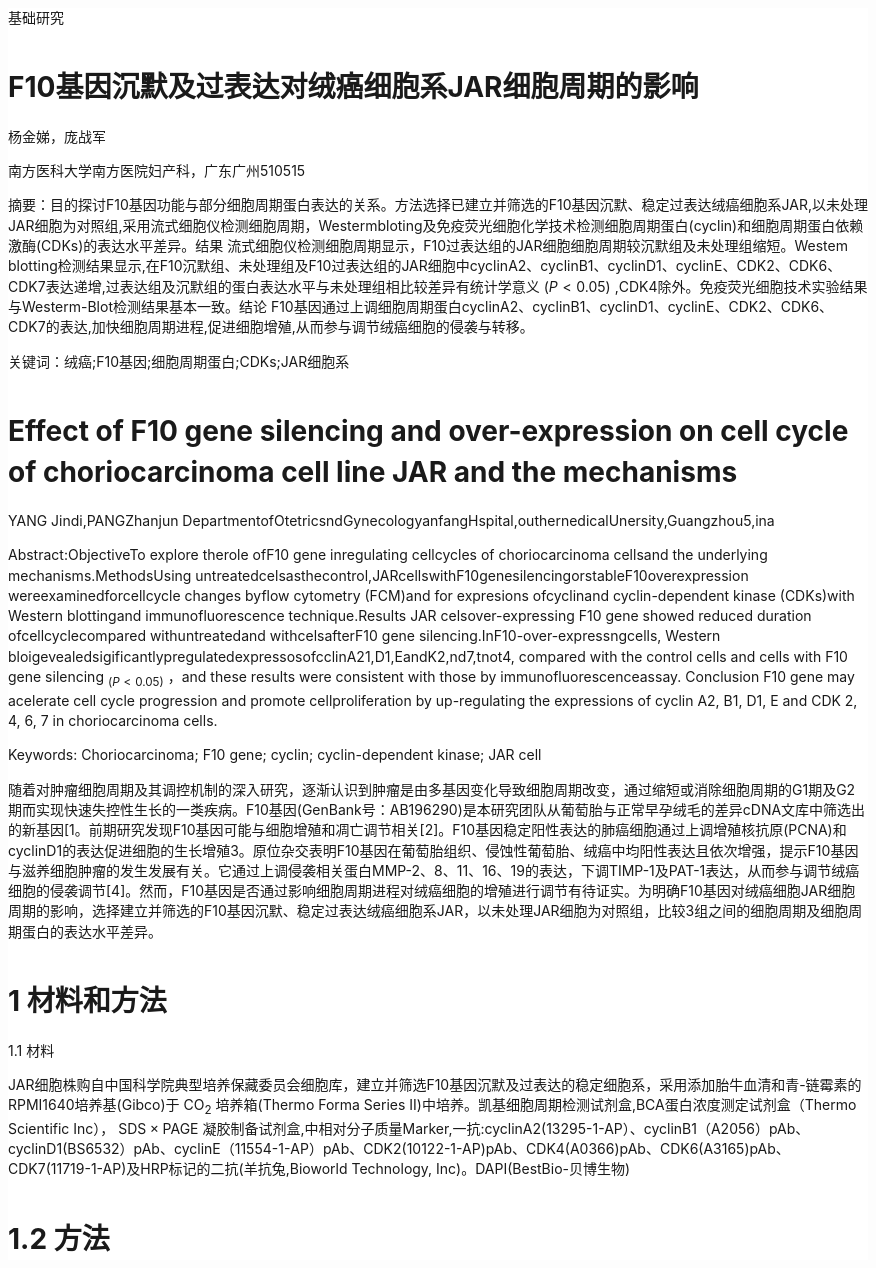基础研究

# F10基因沉默及过表达对绒癌细胞系JAR细胞周期的影响

杨金娣，庞战军

南方医科大学南方医院妇产科，广东广州510515

摘要：目的探讨F10基因功能与部分细胞周期蛋白表达的关系。方法选择已建立并筛选的F10基因沉默、稳定过表达绒癌细胞系JAR,以未处理JAR细胞为对照组,采用流式细胞仪检测细胞周期，Westermbloting及免疫荧光细胞化学技术检测细胞周期蛋白(cyclin)和细胞周期蛋白依赖激酶(CDKs)的表达水平差异。结果 流式细胞仪检测细胞周期显示，F10过表达组的JAR细胞细胞周期较沉默组及未处理组缩短。Westem blotting检测结果显示,在F10沉默组、未处理组及F10过表达组的JAR细胞中cyclinA2、cyclinB1、cyclinD1、cyclinE、CDK2、CDK6、CDK7表达递增,过表达组及沉默组的蛋白表达水平与未处理组相比较差异有统计学意义 $( P { < } 0 . 0 5 )$ ,CDK4除外。免疫荧光细胞技术实验结果与Westerm-Blot检测结果基本一致。结论 F10基因通过上调细胞周期蛋白cyclinA2、cyclinB1、cyclinD1、cyclinE、CDK2、CDK6、CDK7的表达,加快细胞周期进程,促进细胞增殖,从而参与调节绒癌细胞的侵袭与转移。

关键词：绒癌;F10基因;细胞周期蛋白;CDKs;JAR细胞系

# Effect of F10 gene silencing and over-expression on cell cycle of choriocarcinoma cell line JAR and the mechanisms

YANG Jindi,PANGZhanjun DepartmentofOtetricsndGynecologyanfangHspital,outhernedicalUnersity,Guangzhou5,ina

Abstract:ObjectiveTo explore therole ofF10 gene inregulating cellcycles of choriocarcinoma cellsand the underlying mechanisms.MethodsUsing untreatedcelsasthecontrol,JARcellswithF10genesilencingorstableF10overexpression wereexaminedforcellcycle changes byflow cytometry (FCM)and for expresions ofcyclinand cyclin-dependent kinase (CDKs)with Western blottingand immunofluorescence technique.Results JAR celsover-expressing F10 gene showed reduced duration ofcellcyclecompared withuntreatedand withcelsafterF10 gene silencing.InF10-over-expressngcells, Western bloigevealedsigificantlypregulatedexpressosofcclinA21,D1,EandK2,nd7,tnot4, compared with the control cells and cells with F10 gene silencing $_ { ( P < 0 . 0 5 ) }$ ，and these results were consistent with those by immunofluorescenceassay. Conclusion F10 gene may acelerate cell cycle progression and promote cellproliferation by up-regulating the expressions of cyclin A2, B1, D1, E and CDK 2, 4, 6, 7 in choriocarcinoma cells.

Keywords: Choriocarcinoma; F10 gene; cyclin; cyclin-dependent kinase; JAR cell

随着对肿瘤细胞周期及其调控机制的深入研究，逐渐认识到肿瘤是由多基因变化导致细胞周期改变，通过缩短或消除细胞周期的G1期及G2期而实现快速失控性生长的一类疾病。F10基因(GenBank号：AB196290)是本研究团队从葡萄胎与正常早孕绒毛的差异cDNA文库中筛选出的新基因[1。前期研究发现F10基因可能与细胞增殖和凋亡调节相关[2]。F10基因稳定阳性表达的肺癌细胞通过上调增殖核抗原(PCNA)和cyclinD1的表达促进细胞的生长增殖3。原位杂交表明F10基因在葡萄胎组织、侵蚀性葡萄胎、绒癌中均阳性表达且依次增强，提示F10基因与滋养细胞肿瘤的发生发展有关。它通过上调侵袭相关蛋白MMP-2、8、11、16、19的表达，下调TIMP-1及PAT-1表达，从而参与调节绒癌细胞的侵袭调节[4]。然而，F10基因是否通过影响细胞周期进程对绒癌细胞的增殖进行调节有待证实。为明确F10基因对绒癌细胞JAR细胞周期的影响，选择建立并筛选的F10基因沉默、稳定过表达绒癌细胞系JAR，以未处理JAR细胞为对照组，比较3组之间的细胞周期及细胞周期蛋白的表达水平差异。

# 1 材料和方法

1.1 材料

JAR细胞株购自中国科学院典型培养保藏委员会细胞库，建立并筛选F10基因沉默及过表达的稳定细胞系，采用添加胎牛血清和青-链霉素的RPMI1640培养基(Gibco)于 $\mathrm { C O } _ { 2 }$ 培养箱(Thermo Forma Series II)中培养。凯基细胞周期检测试剂盒,BCA蛋白浓度测定试剂盒（Thermo Scientific Inc）， $\mathrm { S D S } { \times } \mathrm { P A G E }$ 凝胶制备试剂盒,中相对分子质量Marker,一抗:cyclinA2(13295-1-AP）、cyclinB1（A2056）pAb、cyclinD1(BS6532）pAb、cyclinE（11554-1-AP）pAb、CDK2(10122-1-AP)pAb、CDK4(A0366)pAb、CDK6(A3165)pAb、CDK7(11719-1-AP)及HRP标记的二抗(羊抗兔,Bioworld Technology, Inc)。DAPI(BestBio-贝博生物)

# 1.2 方法
